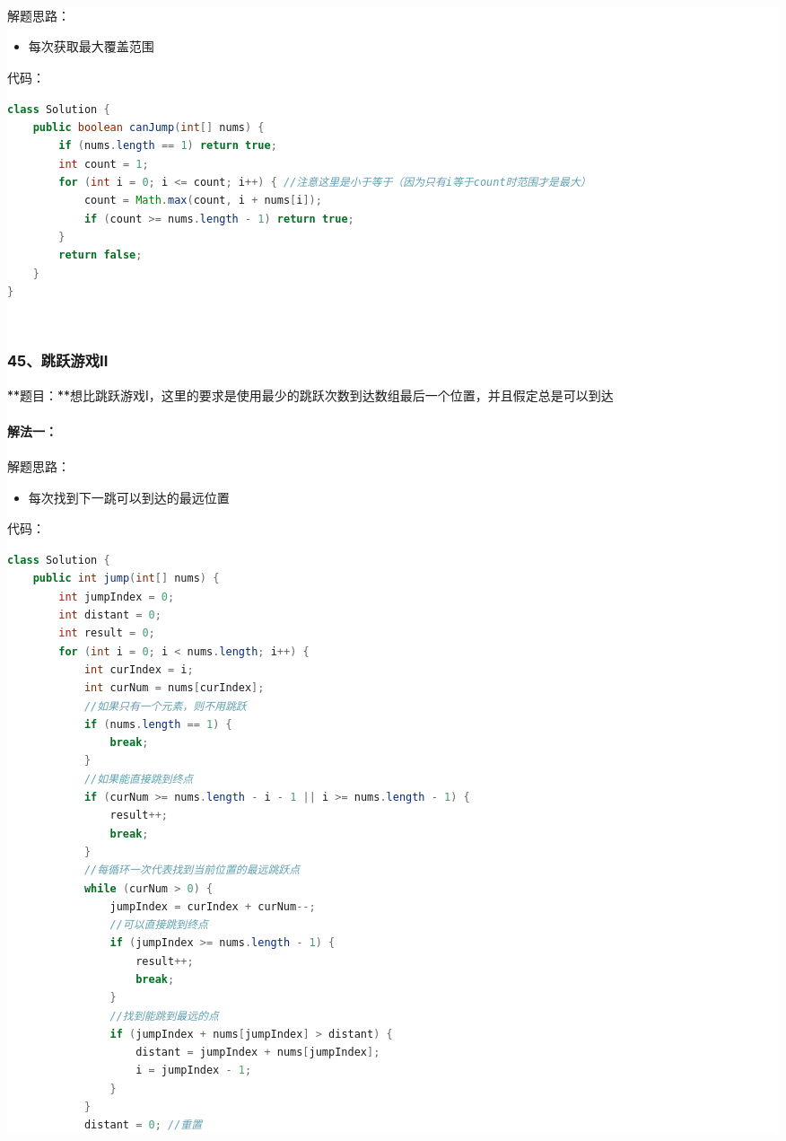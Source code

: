 解题思路：

* 每次获取最大覆盖范围

代码：

```java
class Solution {
    public boolean canJump(int[] nums) {
        if (nums.length == 1) return true;
        int count = 1;
        for (int i = 0; i <= count; i++) { //注意这里是小于等于（因为只有i等于count时范围才是最大）
            count = Math.max(count, i + nums[i]);
            if (count >= nums.length - 1) return true;
        }
        return false;
    }
}

```

‍

### 45、跳跃游戏II

**题目：**想比跳跃游戏I，这里的要求是使用最少的跳跃次数到达数组最后一个位置，并且假定总是可以到达

#### 解法一：

解题思路：

* 每次找到下一跳可以到达的最远位置

代码：

```java
class Solution {
    public int jump(int[] nums) {
        int jumpIndex = 0;
        int distant = 0;
        int result = 0;
        for (int i = 0; i < nums.length; i++) {
            int curIndex = i;
            int curNum = nums[curIndex];
            //如果只有一个元素，则不用跳跃
            if (nums.length == 1) {
                break;
            }
            //如果能直接跳到终点
            if (curNum >= nums.length - i - 1 || i >= nums.length - 1) {
                result++;
                break;
            }
            //每循环一次代表找到当前位置的最远跳跃点
            while (curNum > 0) {
                jumpIndex = curIndex + curNum--;
                //可以直接跳到终点
                if (jumpIndex >= nums.length - 1) {
                    result++;
                    break;
                }
                //找到能跳到最远的点
                if (jumpIndex + nums[jumpIndex] > distant) {
                    distant = jumpIndex + nums[jumpIndex];
                    i = jumpIndex - 1;
                }
            }
            distant = 0; //重置
```